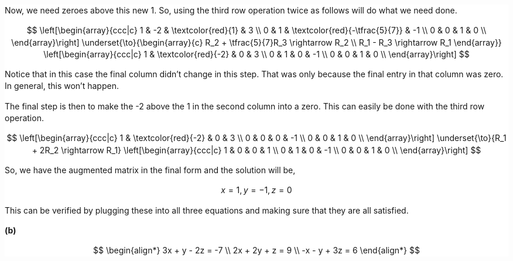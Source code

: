 Now, we need zeroes above this new 1. So, using the third row operation twice as
follows will do what we need done.

$$
\left[\begin{array}{ccc|c}
1 & -2 & \textcolor{red}{1} & 3 \\
0 & 1 & \textcolor{red}{-\tfrac{5}{7}} & -1 \\
0 & 0 & 1 & 0 \\
\end{array}\right]
\underset{\to}{\begin{array}{c} R_2 + \tfrac{5}{7}R_3 \rightarrow R_2 \\ R_1 - R_3 \rightarrow R_1 \end{array}}
\left[\begin{array}{ccc|c}
1 & \textcolor{red}{-2} & 0 & 3 \\
0 & 1 & 0 & -1 \\
0 & 0 & 1 & 0 \\
\end{array}\right]
$$

Notice that in this case the final column didn’t change in this step. That was
only because the final entry in that column was zero. In general, this won’t
happen.

The final step is then to make the -2 above the 1 in the second column into a
zero. This can easily be done with the third row operation.

$$
\left[\begin{array}{ccc|c}
1 & \textcolor{red}{-2} & 0 & 3 \\
0 & 0 & 0 & -1 \\
0 & 0 & 1 & 0 \\
\end{array}\right]
\underset{\to}{R_1 + 2R_2 \rightarrow R_1}
\left[\begin{array}{ccc|c}
1 & 0 & 0 & 1 \\
0 & 1 & 0 & -1 \\
0 & 0 & 1 & 0 \\
\end{array}\right]
$$

So, we have the augmented matrix in the final form and the solution will be,

$$ x = 1, y = -1, z = 0 $$

This can be verified by plugging these into all three equations and making sure
that they are all satisfied.

**(b)**

$$
\begin{align*}
3x + y - 2z = -7 \\
2x + 2y + z = 9 \\
-x - y + 3z = 6
\end{align*}
$$
